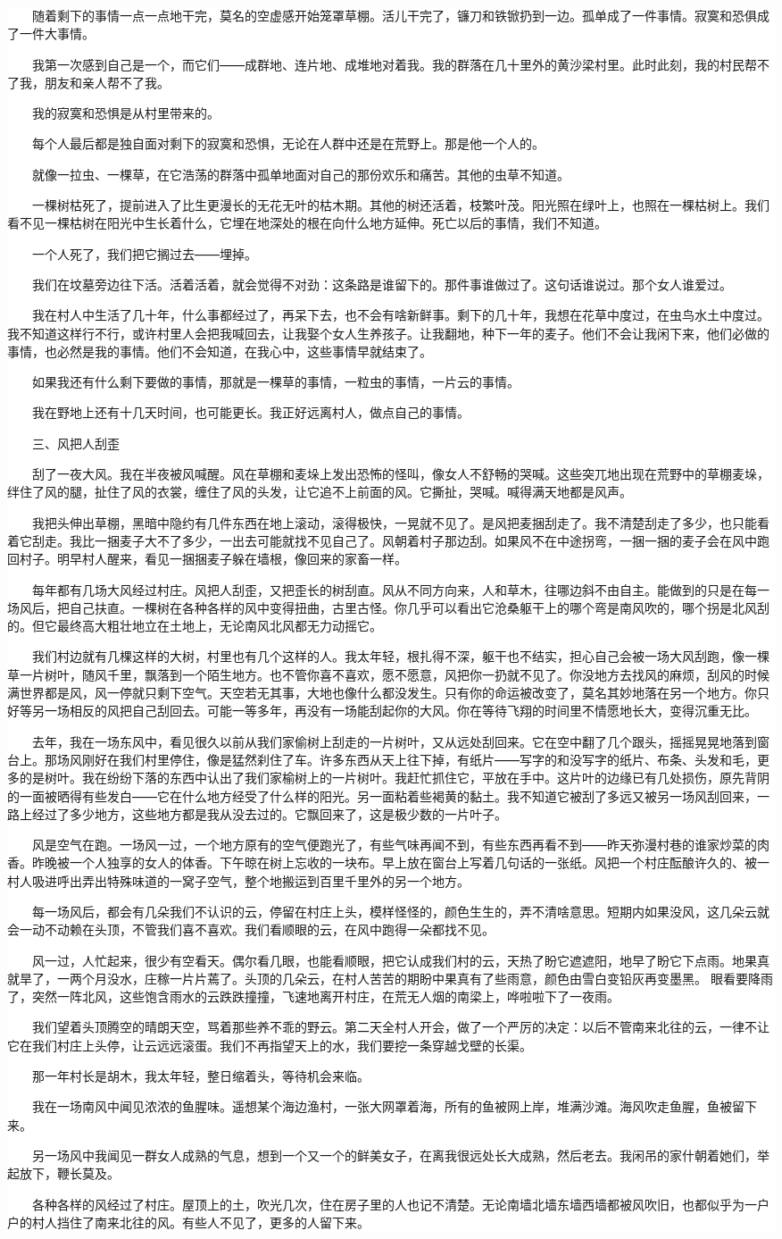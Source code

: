 　　随着剩下的事情一点一点地干完，莫名的空虚感开始笼罩草棚。活儿干完了，镰刀和铁锨扔到一边。孤单成了一件事情。寂寞和恐俱成了一件大事情。

　　我第一次感到自己是一个，而它们——成群地、连片地、成堆地对着我。我的群落在几十里外的黄沙梁村里。此时此刻，我的村民帮不了我，朋友和亲人帮不了我。

　　我的寂寞和恐惧是从村里带来的。

　　每个人最后都是独自面对剩下的寂寞和恐惧，无论在人群中还是在荒野上。那是他一个人的。

　　就像一拉虫、一棵草，在它浩荡的群落中孤单地面对自己的那份欢乐和痛苦。其他的虫草不知道。

　　一棵树枯死了，提前进入了比生更漫长的无花无叶的枯木期。其他的树还活着，枝繁叶茂。阳光照在绿叶上，也照在一棵枯树上。我们看不见一棵枯树在阳光中生长着什么，它埋在地深处的根在向什么地方延伸。死亡以后的事情，我们不知道。

　　一个人死了，我们把它搁过去——埋掉。

　　我们在坟墓旁边往下活。活着活着，就会觉得不对劲：这条路是谁留下的。那件事谁做过了。这句话谁说过。那个女人谁爱过。

　　我在村人中生活了几十年，什么事都经过了，再呆下去，也不会有啥新鲜事。剩下的几十年，我想在花草中度过，在虫鸟水土中度过。我不知道这样行不行，或许村里人会把我喊回去，让我娶个女人生养孩子。让我翻地，种下一年的麦子。他们不会让我闲下来，他们必做的事情，也必然是我的事情。他们不会知道，在我心中，这些事情早就结束了。

　　如果我还有什么剩下要做的事情，那就是一棵草的事情，一粒虫的事情，一片云的事情。

　　我在野地上还有十几天时间，也可能更长。我正好远离村人，做点自己的事情。

　　三、风把人刮歪

　　刮了一夜大风。我在半夜被风喊醒。风在草棚和麦垛上发出恐怖的怪叫，像女人不舒畅的哭喊。这些突兀地出现在荒野中的草棚麦垛，绊住了风的腿，扯住了风的衣裳，缠住了风的头发，让它追不上前面的风。它撕扯，哭喊。喊得满天地都是风声。

　　我把头伸出草棚，黑暗中隐约有几件东西在地上滚动，滚得极快，一晃就不见了。是风把麦捆刮走了。我不清楚刮走了多少，也只能看着它刮走。我比一捆麦子大不了多少，一出去可能就找不见自己了。风朝着村子那边刮。如果风不在中途拐弯，一捆一捆的麦子会在风中跑回村子。明早村人醒来，看见一捆捆麦子躲在墙根，像回来的家畜一样。

　　每年都有几场大风经过村庄。风把人刮歪，又把歪长的树刮直。风从不同方向来，人和草木，往哪边斜不由自主。能做到的只是在每一场风后，把自己扶直。一棵树在各种各样的风中变得扭曲，古里古怪。你几乎可以看出它沧桑躯干上的哪个弯是南风吹的，哪个拐是北风刮的。但它最终高大粗壮地立在土地上，无论南风北风都无力动摇它。

　　我们村边就有几棵这样的大树，村里也有几个这样的人。我太年轻，根扎得不深，躯干也不结实，担心自己会被一场大风刮跑，像一棵草一片树叶，随风千里，飘落到一个陌生地方。也不管你喜不喜欢，愿不愿意，风把你一扔就不见了。你没地方去找风的麻烦，刮风的时候满世界都是风，风一停就只剩下空气。天空若无其事，大地也像什么都没发生。只有你的命运被改变了，莫名其妙地落在另一个地方。你只好等另一场相反的风把自己刮回去。可能一等多年，再没有一场能刮起你的大风。你在等待飞翔的时间里不情愿地长大，变得沉重无比。

　　去年，我在一场东风中，看见很久以前从我们家偷树上刮走的一片树叶，又从远处刮回来。它在空中翻了几个跟头，摇摇晃晃地落到窗台上。那场风刚好在我们村里停住，像是猛然刹住了车。许多东西从天上往下掉，有纸片——写字的和没写字的纸片、布条、头发和毛，更多的是树叶。我在纷纷下落的东西中认出了我们家榆树上的一片树叶。我赶忙抓住它，平放在手中。这片叶的边缘已有几处损伤，原先背阴的一面被晒得有些发白——它在什么地方经受了什么样的阳光。另一面粘着些褐黄的黏土。我不知道它被刮了多远又被另一场风刮回来，一路上经过了多少地方，这些地方都是我从没去过的。它飘回来了，这是极少数的一片叶子。

　　风是空气在跑。一场风一过，一个地方原有的空气便跑光了，有些气味再闻不到，有些东西再看不到——昨天弥漫村巷的谁家炒菜的肉香。昨晚被一个人独享的女人的体香。下午晾在树上忘收的一块布。早上放在窗台上写着几句话的一张纸。风把一个村庄酝酿许久的、被一村人吸进呼出弄出特殊味道的一窝子空气，整个地搬运到百里千里外的另一个地方。

　　每一场风后，都会有几朵我们不认识的云，停留在村庄上头，模样怪怪的，颜色生生的，弄不清啥意思。短期内如果没风，这几朵云就会一动不动赖在头顶，不管我们喜不喜欢。我们看顺眼的云，在风中跑得一朵都找不见。

　　风一过，人忙起来，很少有空看天。偶尔看几眼，也能看顺眼，把它认成我们村的云，天热了盼它遮遮阳，地早了盼它下点雨。地果真就旱了，一两个月没水，庄稼一片片蔫了。头顶的几朵云，在村人苦苦的期盼中果真有了些雨意，颜色由雪白变铅灰再变墨黑。 眼看要降雨了，突然一阵北风，这些饱含雨水的云跌跌撞撞，飞速地离开村庄，在荒无人烟的南梁上，哗啦啦下了一夜雨。

　　我们望着头顶腾空的晴朗天空，骂着那些养不乖的野云。第二天全村人开会，做了一个严厉的决定：以后不管南来北往的云，一律不让它在我们村庄上头停，让云远远滚蛋。我们不再指望天上的水，我们要挖一条穿越戈壁的长渠。

　　那一年村长是胡木，我太年轻，整日缩着头，等待机会来临。

　　我在一场南风中闻见浓浓的鱼腥味。遥想某个海边渔村，一张大网罩着海，所有的鱼被网上岸，堆满沙滩。海风吹走鱼腥，鱼被留下来。

　　另一场风中我闻见一群女人成熟的气息，想到一个又一个的鲜美女子，在离我很远处长大成熟，然后老去。我闲吊的家什朝着她们，举起放下，鞭长莫及。

　　各种各样的风经过了村庄。屋顶上的土，吹光几次，住在房子里的人也记不清楚。无论南墙北墙东墙西墙都被风吹旧，也都似乎为一户户的村人挡住了南来北往的风。有些人不见了，更多的人留下来。

